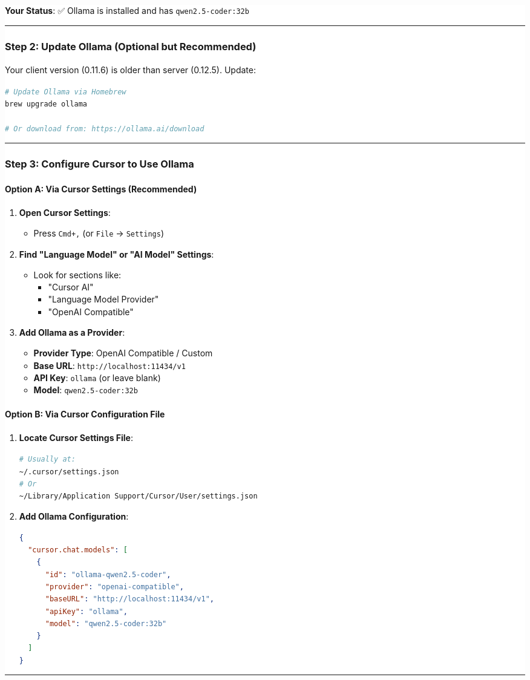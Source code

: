 **Your Status**: ✅ Ollama is installed and has `qwen2.5-coder:32b`

---

### Step 2: Update Ollama (Optional but Recommended)

Your client version (0.11.6) is older than server (0.12.5). Update:

```bash
# Update Ollama via Homebrew
brew upgrade ollama

# Or download from: https://ollama.ai/download
```

---

### Step 3: Configure Cursor to Use Ollama

#### Option A: Via Cursor Settings (Recommended)

1. **Open Cursor Settings**:
   - Press `Cmd+,` (or `File` → `Settings`)

2. **Find "Language Model" or "AI Model" Settings**:
   - Look for sections like:
     - "Cursor AI"
     - "Language Model Provider"
     - "OpenAI Compatible"

3. **Add Ollama as a Provider**:
   - **Provider Type**: OpenAI Compatible / Custom
   - **Base URL**: `http://localhost:11434/v1`
   - **API Key**: `ollama` (or leave blank)
   - **Model**: `qwen2.5-coder:32b`

#### Option B: Via Cursor Configuration File

1. **Locate Cursor Settings File**:
   ```bash
   # Usually at:
   ~/.cursor/settings.json
   # Or
   ~/Library/Application Support/Cursor/User/settings.json
   ```

2. **Add Ollama Configuration**:
   ```json
   {
     "cursor.chat.models": [
       {
         "id": "ollama-qwen2.5-coder",
         "provider": "openai-compatible",
         "baseURL": "http://localhost:11434/v1",
         "apiKey": "ollama",
         "model": "qwen2.5-coder:32b"
       }
     ]
   }
   ```

---